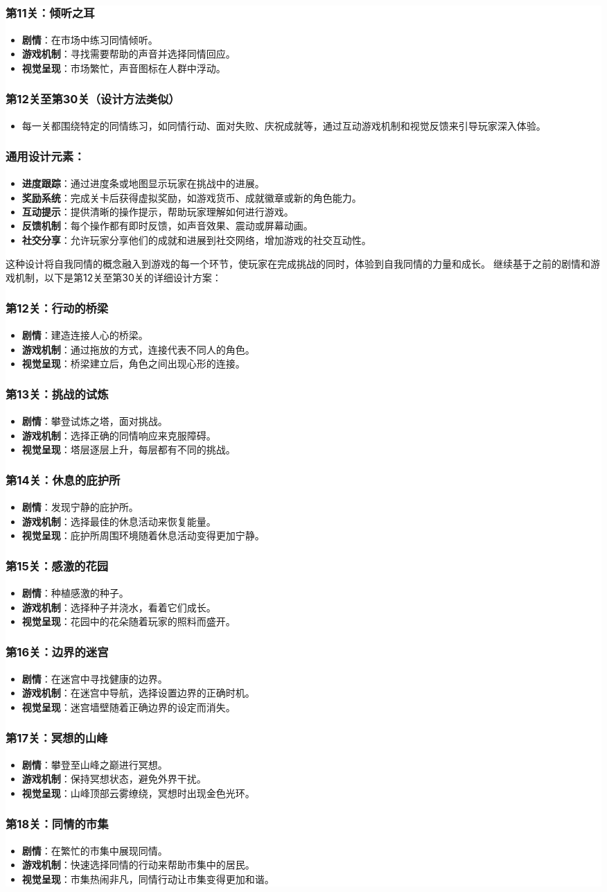 ### 第11关：倾听之耳
- **剧情**：在市场中练习同情倾听。
- **游戏机制**：寻找需要帮助的声音并选择同情回应。
- **视觉呈现**：市场繁忙，声音图标在人群中浮动。

### 第12关至第30关（设计方法类似）
- 每一关都围绕特定的同情练习，如同情行动、面对失败、庆祝成就等，通过互动游戏机制和视觉反馈来引导玩家深入体验。

### 通用设计元素：
- **进度跟踪**：通过进度条或地图显示玩家在挑战中的进展。
- **奖励系统**：完成关卡后获得虚拟奖励，如游戏货币、成就徽章或新的角色能力。
- **互动提示**：提供清晰的操作提示，帮助玩家理解如何进行游戏。
- **反馈机制**：每个操作都有即时反馈，如声音效果、震动或屏幕动画。
- **社交分享**：允许玩家分享他们的成就和进展到社交网络，增加游戏的社交互动性。

这种设计将自我同情的概念融入到游戏的每一个环节，使玩家在完成挑战的同时，体验到自我同情的力量和成长。
继续基于之前的剧情和游戏机制，以下是第12关至第30关的详细设计方案：

### 第12关：行动的桥梁
- **剧情**：建造连接人心的桥梁。
- **游戏机制**：通过拖放的方式，连接代表不同人的角色。
- **视觉呈现**：桥梁建立后，角色之间出现心形的连接。

### 第13关：挑战的试炼
- **剧情**：攀登试炼之塔，面对挑战。
- **游戏机制**：选择正确的同情响应来克服障碍。
- **视觉呈现**：塔层逐层上升，每层都有不同的挑战。

### 第14关：休息的庇护所
- **剧情**：发现宁静的庇护所。
- **游戏机制**：选择最佳的休息活动来恢复能量。
- **视觉呈现**：庇护所周围环境随着休息活动变得更加宁静。

### 第15关：感激的花园
- **剧情**：种植感激的种子。
- **游戏机制**：选择种子并浇水，看着它们成长。
- **视觉呈现**：花园中的花朵随着玩家的照料而盛开。

### 第16关：边界的迷宫
- **剧情**：在迷宫中寻找健康的边界。
- **游戏机制**：在迷宫中导航，选择设置边界的正确时机。
- **视觉呈现**：迷宫墙壁随着正确边界的设定而消失。

### 第17关：冥想的山峰
- **剧情**：攀登至山峰之巅进行冥想。
- **游戏机制**：保持冥想状态，避免外界干扰。
- **视觉呈现**：山峰顶部云雾缭绕，冥想时出现金色光环。

### 第18关：同情的市集
- **剧情**：在繁忙的市集中展现同情。
- **游戏机制**：快速选择同情的行动来帮助市集中的居民。
- **视觉呈现**：市集热闹非凡，同情行动让市集变得更加和谐。
